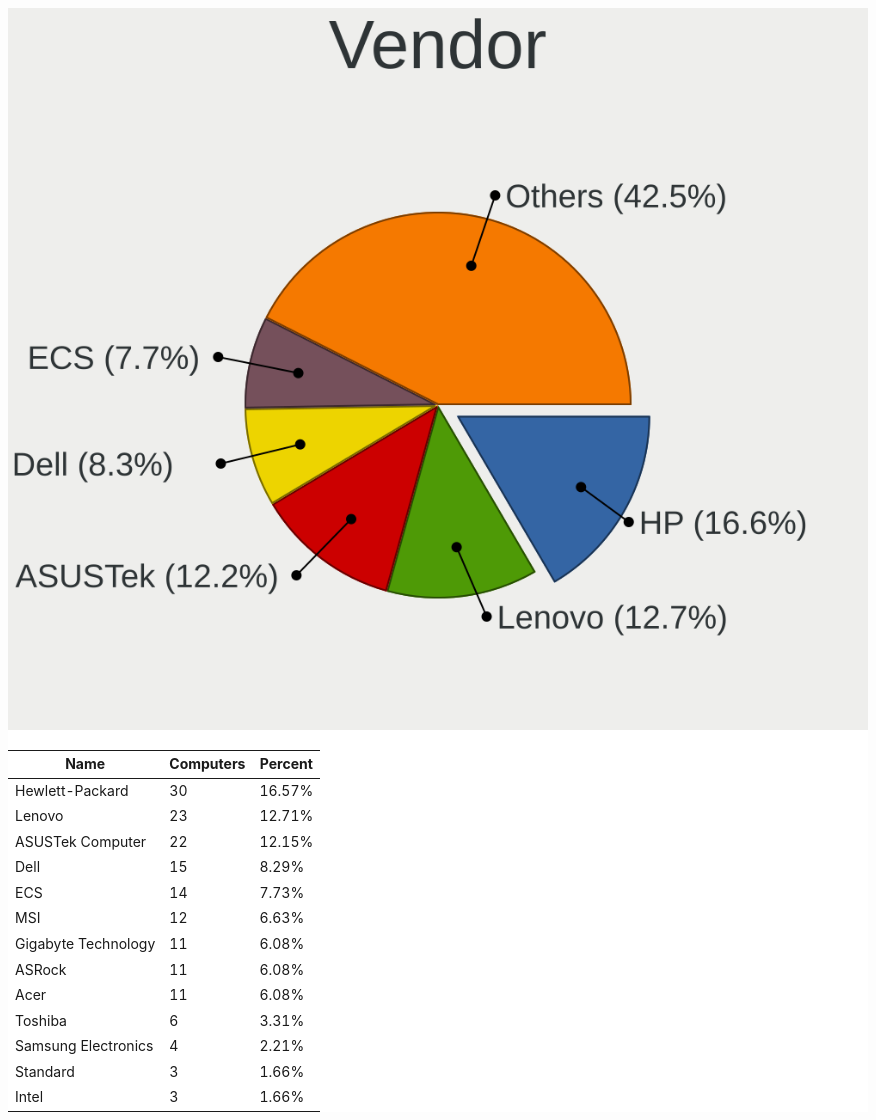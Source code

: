 ![Vendor](./images/pie_chart/node_vendor.svg)


| Name                | Computers | Percent |
|---------------------|-----------|---------|
| Hewlett-Packard     | 30        | 16.57%  |
| Lenovo              | 23        | 12.71%  |
| ASUSTek Computer    | 22        | 12.15%  |
| Dell                | 15        | 8.29%   |
| ECS                 | 14        | 7.73%   |
| MSI                 | 12        | 6.63%   |
| Gigabyte Technology | 11        | 6.08%   |
| ASRock              | 11        | 6.08%   |
| Acer                | 11        | 6.08%   |
| Toshiba             | 6         | 3.31%   |
| Samsung Electronics | 4         | 2.21%   |
| Standard            | 3         | 1.66%   |
| Intel               | 3         | 1.66%   |